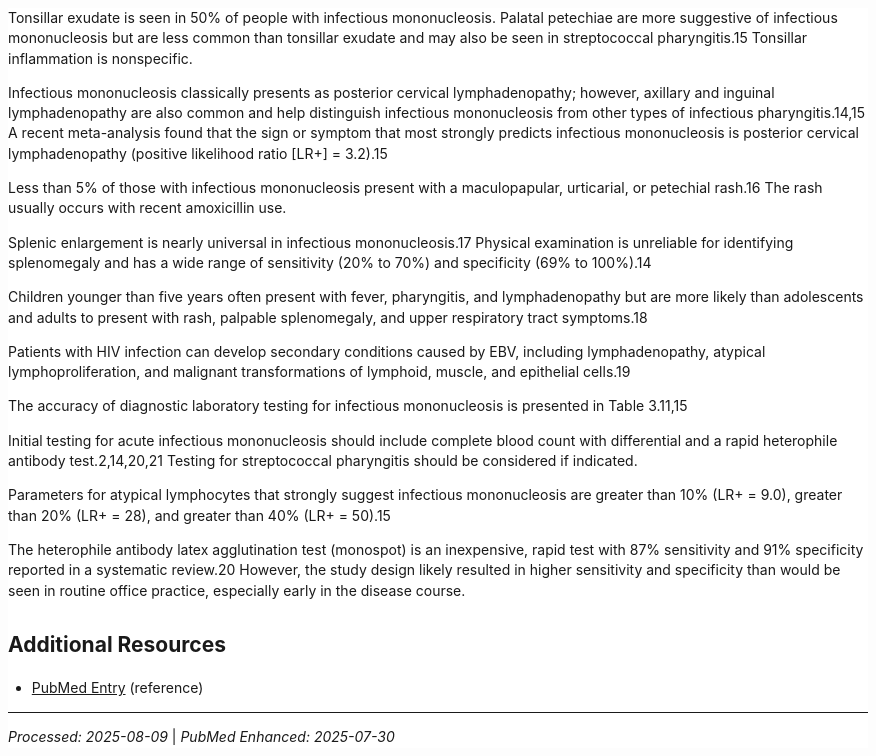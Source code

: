 Tonsillar exudate is seen in 50% of people with infectious mononucleosis. Palatal petechiae are more suggestive of infectious mononucleosis but are less common than tonsillar exudate and may also be seen in streptococcal pharyngitis.15 Tonsillar inflammation is nonspecific.

Infectious mononucleosis classically presents as posterior cervical lymphadenopathy; however, axillary and inguinal lymphadenopathy are also common and help distinguish infectious mononucleosis from other types of infectious pharyngitis.14,15 A recent meta-analysis found that the sign or symptom that most strongly predicts infectious mononucleosis is posterior cervical lymphadenopathy (positive likelihood ratio [LR+] = 3.2).15

Less than 5% of those with infectious mononucleosis present with a maculopapular, urticarial, or petechial rash.16 The rash usually occurs with recent amoxicillin use.

Splenic enlargement is nearly universal in infectious mononucleosis.17 Physical examination is unreliable for identifying splenomegaly and has a wide range of sensitivity (20% to 70%) and specificity (69% to 100%).14

Children younger than five years often present with fever, pharyngitis, and lymphadenopathy but are more likely than adolescents and adults to present with rash, palpable splenomegaly, and upper respiratory tract symptoms.18

Patients with HIV infection can develop secondary conditions caused by EBV, including lymphadenopathy, atypical lymphoproliferation, and malignant transformations of lymphoid, muscle, and epithelial cells.19

The accuracy of diagnostic laboratory testing for infectious mononucleosis is presented in Table 3.11,15

Initial testing for acute infectious mononucleosis should include complete blood count with differential and a rapid heterophile antibody test.2,14,20,21 Testing for streptococcal pharyngitis should be considered if indicated.

Parameters for atypical lymphocytes that strongly suggest infectious mononucleosis are greater than 10% (LR+ = 9.0), greater than 20% (LR+ = 28), and greater than 40% (LR+ = 50).15

The heterophile antibody latex agglutination test (monospot) is an inexpensive, rapid test with 87% sensitivity and 91% specificity reported in a systematic review.20 However, the study design likely resulted in higher sensitivity and specificity than would be seen in routine office practice, especially early in the disease course.

## Additional Resources

- [PubMed Entry](https://pubmed.ncbi.nlm.nih.gov/36689975/) (reference)

---

*Processed: 2025-08-09* | *PubMed Enhanced: 2025-07-30*

